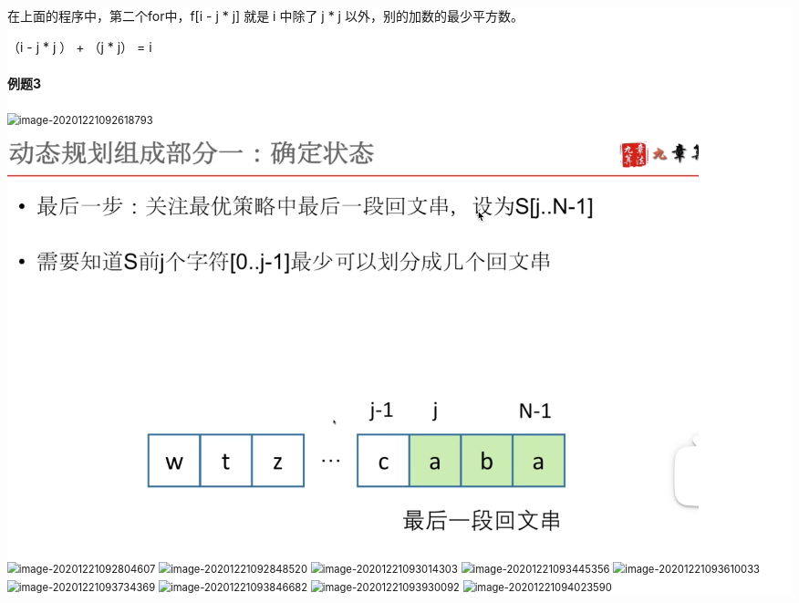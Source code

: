 在上面的程序中，第二个for中，f[i - j * j] 就是 i 中除了 j * j 以外，别的加数的最少平方数。

（i - j * j ） +   （j * j）  = i



#### 例题3

<img src="image-20201221092618793.png" alt="image-20201221092618793" style="zoom: 80%;" />

![image-20201221092744680](image-20201221092744680.png)

<img src="image-20201221092804607.png" alt="image-20201221092804607" style="zoom:80%;" />

<img src="image-20201221092848520.png" alt="image-20201221092848520" style="zoom:80%;" />

<img src="image-20201221093014303.png" alt="image-20201221093014303" style="zoom:80%;" />

<img src="image-20201221093445356.png" alt="image-20201221093445356" style="zoom:80%;" />

<img src="image-20201221093610033.png" alt="image-20201221093610033" style="zoom:80%;" />

<img src="image-20201221093734369.png" alt="image-20201221093734369" style="zoom:80%;" />

 <img src="image-20201221093846682.png" alt="image-20201221093846682" style="zoom:80%;" />

<img src="image-20201221093930092.png" alt="image-20201221093930092" style="zoom:80%;" />

<img src="image-20201221094023590.png" alt="image-20201221094023590" style="zoom:80%;" />
